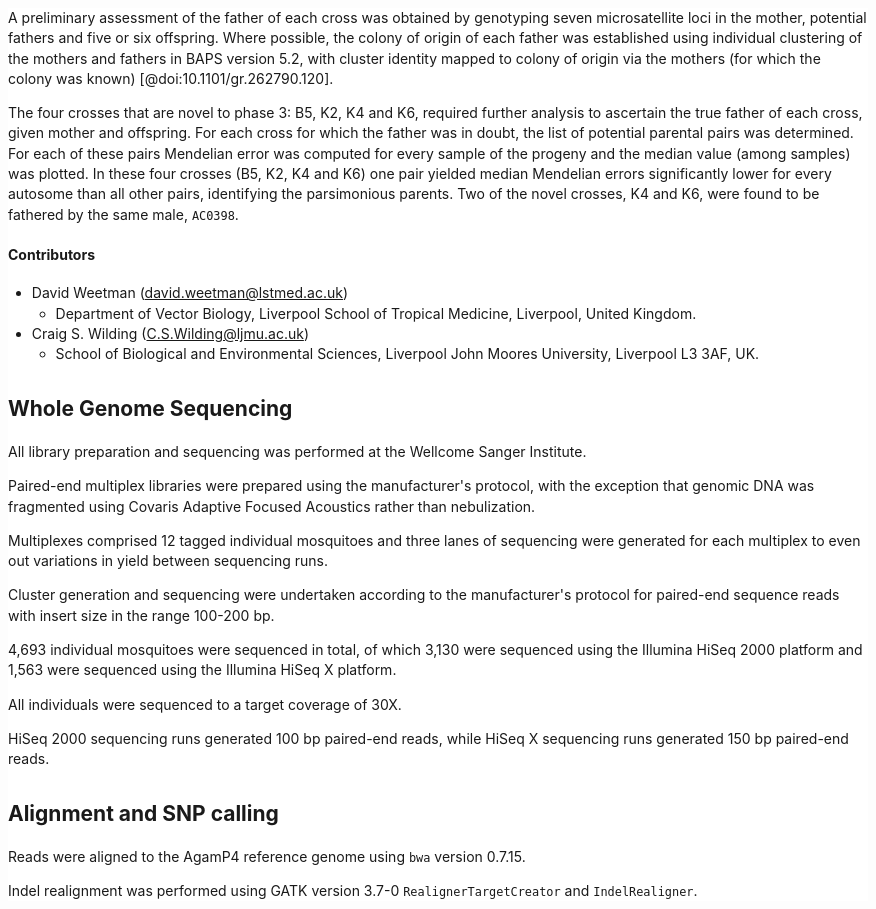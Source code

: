 A preliminary assessment of the father of each cross was obtained by genotyping 
seven microsatellite loci in the mother, potential fathers and five or six offspring.
Where possible, the colony of origin of each father was established using individual 
clustering of the mothers and fathers in BAPS version 5.2, 
with cluster identity mapped to colony of origin via the mothers 
(for which the colony was known) [@doi:10.1101/gr.262790.120].

The four crosses that are novel to phase 3: B5, K2, K4 and K6, 
required further analysis to ascertain the true father of each cross, 
given mother and offspring.
For each cross for which the father was in doubt, the list of potential parental pairs was determined.
For each of these pairs Mendelian error was computed for every 
sample of the progeny and the median value (among samples) was plotted.
In these four crosses (B5, K2, K4 and K6) one pair yielded median Mendelian errors 
significantly lower for every autosome than all other pairs, 
identifying the parsimonious parents.
Two of the novel crosses, K4 and K6, were found to be fathered by the same male, `AC0398`.

#### Contributors
  - David Weetman (david.weetman@lstmed.ac.uk)
    - Department of Vector Biology, Liverpool School of Tropical Medicine, Liverpool, United Kingdom.
  - Craig S. Wilding (C.S.Wilding@ljmu.ac.uk)
    - School of Biological and Environmental Sciences, Liverpool John Moores University, Liverpool L3 3AF, UK.


## Whole Genome Sequencing

All library preparation and sequencing was performed at the Wellcome Sanger Institute.

Paired-end multiplex libraries were prepared using the manufacturer's protocol, with the exception that genomic DNA was fragmented using Covaris Adaptive Focused Acoustics rather than nebulization.

Multiplexes comprised 12 tagged individual mosquitoes and three lanes of sequencing were generated for each multiplex to even out variations in yield between sequencing runs.

Cluster generation and sequencing were undertaken according to the manufacturer's protocol for paired-end sequence reads with insert size in the range 100-200 bp.

4,693 individual mosquitoes were sequenced in total, of which 3,130 were sequenced using the Illumina HiSeq 2000 platform and 1,563 were sequenced using the Illumina HiSeq X platform.

All individuals were sequenced to a target coverage of 30X.

HiSeq 2000 sequencing runs generated 100 bp paired-end reads, while HiSeq X sequencing runs generated 150 bp paired-end reads.

## Alignment and SNP calling

Reads were aligned to the AgamP4 reference genome using `bwa` version 0.7.15.

Indel realignment was performed using GATK version 3.7-0 `RealignerTargetCreator` and `IndelRealigner`.


[@my-phase1]: doi:10.1038/nature24995
[@my-phase2]: doi:10.1101/gr.262790.120
[@my-16genomes]: doi:10.1126/science.1258522
[@my-clarkson-introgression]: pubmed:24963649 
[@my-lee-introgression]: doi:10.1073/pnas.1316851110
[@my-neafsey-aim]: pubmed:20966254
[@my-fanello]: doi:10.1046/j.1365-2915.2002.00393.x 
[@my-coetzee]: pubmed:26131476
[@my-santolamazza]: pubmed:15210999
[@my-scott]: doi:10.4269/ajtmh.1993.49.520
[@my-white]: pubmed:17297045
[@my-pinto]: doi:10.1111/j.1365-2915.2006.00611.x
[@my-donnelly]: pubmed:10583542
[@my-vincente]: doi:10.1038/srep46451